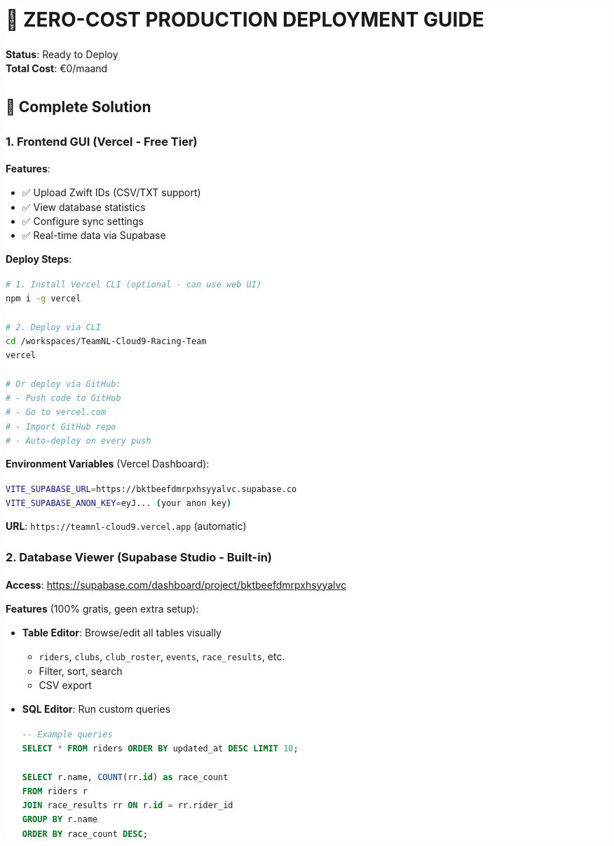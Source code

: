 # 🚀 ZERO-COST PRODUCTION DEPLOYMENT GUIDE

**Status**: Ready to Deploy  
**Total Cost**: €0/maand

## 🎯 Complete Solution

### 1. Frontend GUI (Vercel - Free Tier)

**Features**:
- ✅ Upload Zwift IDs (CSV/TXT support)
- ✅ View database statistics
- ✅ Configure sync settings
- ✅ Real-time data via Supabase

**Deploy Steps**:

```bash
# 1. Install Vercel CLI (optional - can use web UI)
npm i -g vercel

# 2. Deploy via CLI
cd /workspaces/TeamNL-Cloud9-Racing-Team
vercel

# Or deploy via GitHub:
# - Push code to GitHub
# - Go to vercel.com
# - Import GitHub repo
# - Auto-deploy on every push
```

**Environment Variables** (Vercel Dashboard):
```bash
VITE_SUPABASE_URL=https://bktbeefdmrpxhsyyalvc.supabase.co
VITE_SUPABASE_ANON_KEY=eyJ... (your anon key)
```

**URL**: `https://teamnl-cloud9.vercel.app` (automatic)

### 2. Database Viewer (Supabase Studio - Built-in)

**Access**: https://supabase.com/dashboard/project/bktbeefdmrpxhsyyalvc

**Features** (100% gratis, geen extra setup):

- **Table Editor**: Browse/edit all tables visually
  - `riders`, `clubs`, `club_roster`, `events`, `race_results`, etc.
  - Filter, sort, search
  - CSV export
  
- **SQL Editor**: Run custom queries
  ```sql
  -- Example queries
  SELECT * FROM riders ORDER BY updated_at DESC LIMIT 10;
  
  SELECT r.name, COUNT(rr.id) as race_count
  FROM riders r
  JOIN race_results rr ON r.id = rr.rider_id
  GROUP BY r.name
  ORDER BY race_count DESC;
  ```
